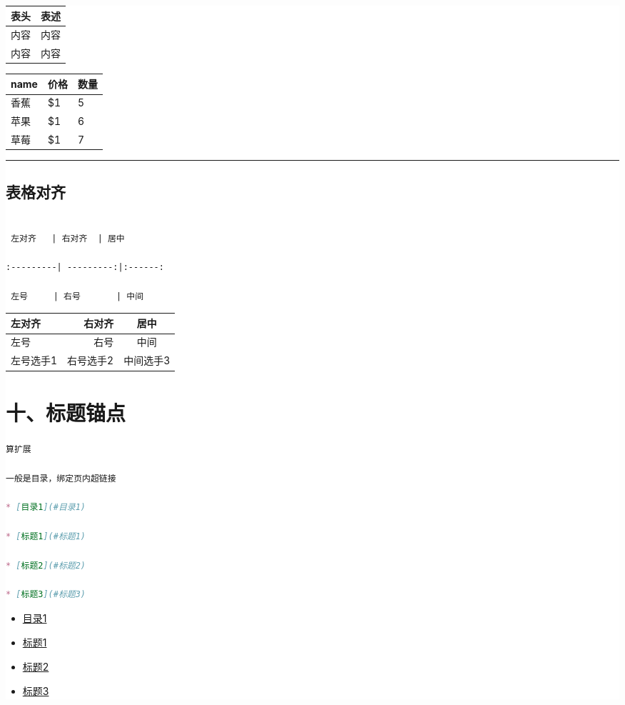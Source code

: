  表头  | 表述  
------ |----
 内容  | 内容  
 内容  | 内容  

name | 价格 |  数量  
-|-|-
香蕉 | $1 | 5 |
苹果 | $1 | 6 |
草莓 | $1 | 7 |

---

## 表格对齐

```md

 左对齐   | 右对齐  | 居中  

:---------| ---------:|:------:

 左号     | 右号       | 中间  

```

 左对齐   | 右对齐     | 居中  
:---------| ---------:|:------:
 左号     | 右号       | 中间  
 左号选手1 | 右号选手2  | 中间选手3

# 十、标题锚点

```md
算扩展

一般是目录，绑定页内超链接

* [目录1](#目录1)

* [标题1](#标题1)

* [标题2](#标题2)

* [标题3](#标题3)

```

* [目录1](#目录1)

* [标题1](#标题1)

* [标题2](#标题2)

* [标题3](#标题3)
